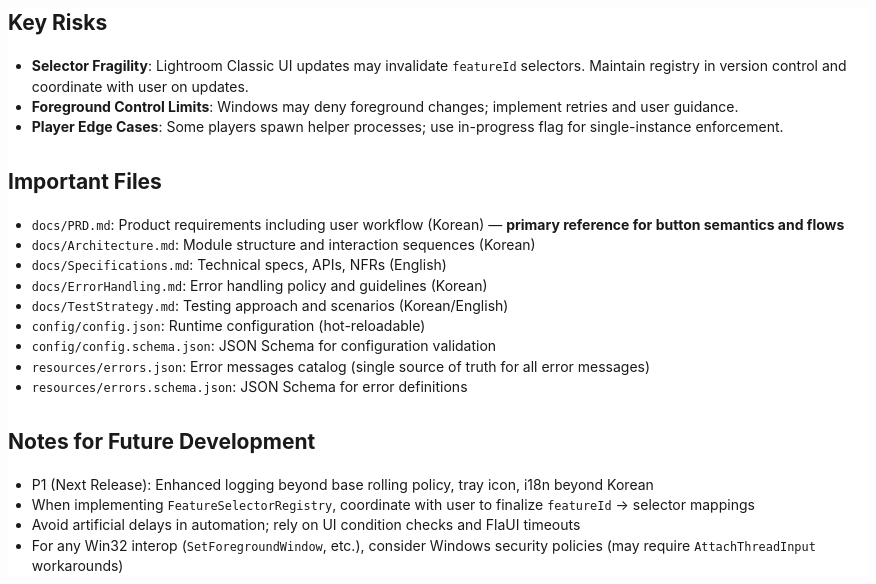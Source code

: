 ## Key Risks

- **Selector Fragility**: Lightroom Classic UI updates may invalidate `featureId` selectors. Maintain registry in version control and coordinate with user on updates.
- **Foreground Control Limits**: Windows may deny foreground changes; implement retries and user guidance.
- **Player Edge Cases**: Some players spawn helper processes; use in-progress flag for single-instance enforcement.

## Important Files

- `docs/PRD.md`: Product requirements including user workflow (Korean) — **primary reference for button semantics and flows**
- `docs/Architecture.md`: Module structure and interaction sequences (Korean)
- `docs/Specifications.md`: Technical specs, APIs, NFRs (English)
- `docs/ErrorHandling.md`: Error handling policy and guidelines (Korean)
- `docs/TestStrategy.md`: Testing approach and scenarios (Korean/English)
- `config/config.json`: Runtime configuration (hot-reloadable)
- `config/config.schema.json`: JSON Schema for configuration validation
- `resources/errors.json`: Error messages catalog (single source of truth for all error messages)
- `resources/errors.schema.json`: JSON Schema for error definitions

## Notes for Future Development

- P1 (Next Release): Enhanced logging beyond base rolling policy, tray icon, i18n beyond Korean
- When implementing `FeatureSelectorRegistry`, coordinate with user to finalize `featureId` → selector mappings
- Avoid artificial delays in automation; rely on UI condition checks and FlaUI timeouts
- For any Win32 interop (`SetForegroundWindow`, etc.), consider Windows security policies (may require `AttachThreadInput` workarounds)